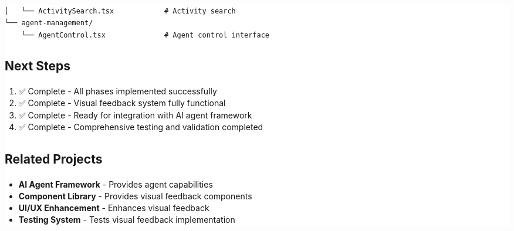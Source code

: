```
│   └── ActivitySearch.tsx            # Activity search
└── agent-management/
    └── AgentControl.tsx              # Agent control interface
```

## Next Steps
1. ✅ Complete - All phases implemented successfully
2. ✅ Complete - Visual feedback system fully functional
3. ✅ Complete - Ready for integration with AI agent framework
4. ✅ Complete - Comprehensive testing and validation completed

## Related Projects
- **AI Agent Framework** - Provides agent capabilities
- **Component Library** - Provides visual feedback components
- **UI/UX Enhancement** - Enhances visual feedback
- **Testing System** - Tests visual feedback implementation

